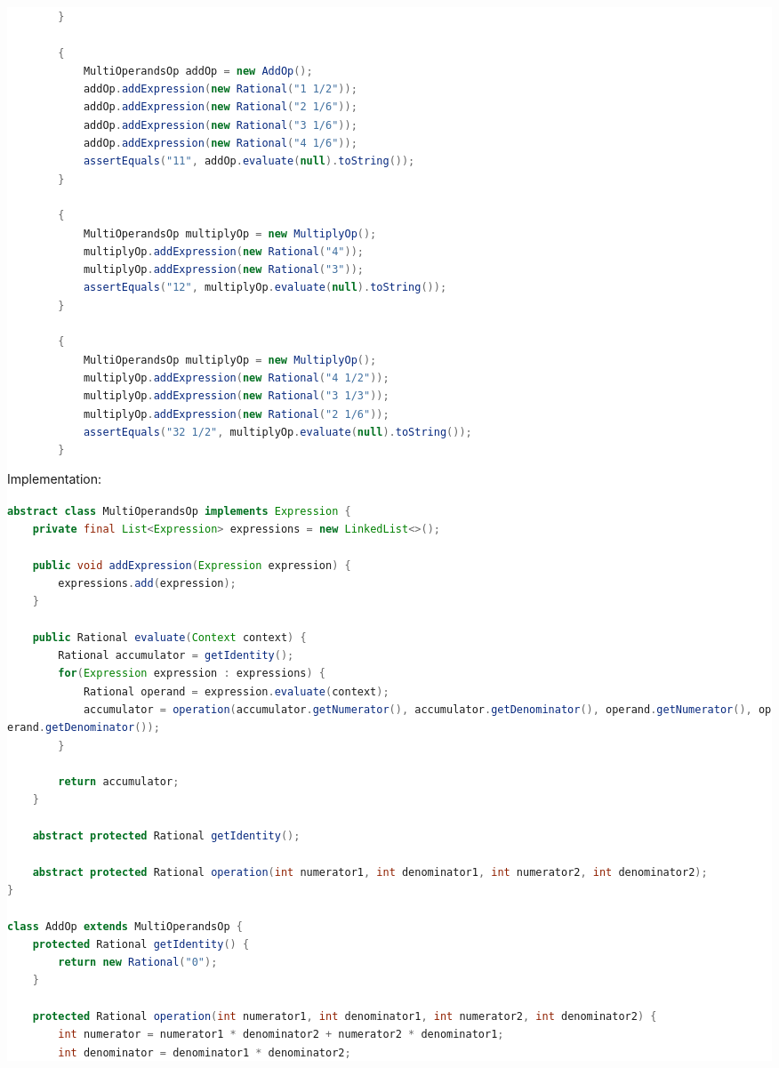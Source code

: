 ```java
        }

        {
            MultiOperandsOp addOp = new AddOp();
            addOp.addExpression(new Rational("1 1/2"));
            addOp.addExpression(new Rational("2 1/6"));
            addOp.addExpression(new Rational("3 1/6"));
            addOp.addExpression(new Rational("4 1/6"));
            assertEquals("11", addOp.evaluate(null).toString());
        }

        {
            MultiOperandsOp multiplyOp = new MultiplyOp();
            multiplyOp.addExpression(new Rational("4"));
            multiplyOp.addExpression(new Rational("3"));
            assertEquals("12", multiplyOp.evaluate(null).toString());
        }

        {
            MultiOperandsOp multiplyOp = new MultiplyOp();
            multiplyOp.addExpression(new Rational("4 1/2"));
            multiplyOp.addExpression(new Rational("3 1/3"));
            multiplyOp.addExpression(new Rational("2 1/6"));
            assertEquals("32 1/2", multiplyOp.evaluate(null).toString());
        }

```
Implementation:
```java
abstract class MultiOperandsOp implements Expression {
    private final List<Expression> expressions = new LinkedList<>();

    public void addExpression(Expression expression) {
        expressions.add(expression);
    }

    public Rational evaluate(Context context) {
        Rational accumulator = getIdentity();
        for(Expression expression : expressions) {
            Rational operand = expression.evaluate(context);
            accumulator = operation(accumulator.getNumerator(), accumulator.getDenominator(), operand.getNumerator(), operand.getDenominator());
        }

        return accumulator;
    }

    abstract protected Rational getIdentity();

    abstract protected Rational operation(int numerator1, int denominator1, int numerator2, int denominator2);
}

class AddOp extends MultiOperandsOp {
    protected Rational getIdentity() {
        return new Rational("0");
    }

    protected Rational operation(int numerator1, int denominator1, int numerator2, int denominator2) {
        int numerator = numerator1 * denominator2 + numerator2 * denominator1;
        int denominator = denominator1 * denominator2;

```